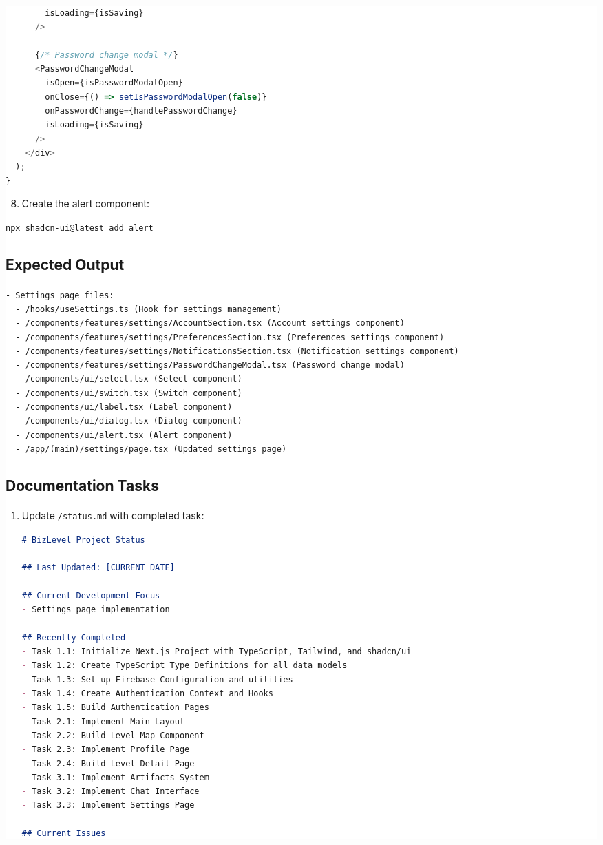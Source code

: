 ```typescript
        isLoading={isSaving}
      />
      
      {/* Password change modal */}
      <PasswordChangeModal 
        isOpen={isPasswordModalOpen}
        onClose={() => setIsPasswordModalOpen(false)}
        onPasswordChange={handlePasswordChange}
        isLoading={isSaving}
      />
    </div>
  );
}
```

8. Create the alert component:

```
npx shadcn-ui@latest add alert
```

## Expected Output

```
- Settings page files:
  - /hooks/useSettings.ts (Hook for settings management)
  - /components/features/settings/AccountSection.tsx (Account settings component)
  - /components/features/settings/PreferencesSection.tsx (Preferences settings component)
  - /components/features/settings/NotificationsSection.tsx (Notification settings component)
  - /components/features/settings/PasswordChangeModal.tsx (Password change modal)
  - /components/ui/select.tsx (Select component)
  - /components/ui/switch.tsx (Switch component)
  - /components/ui/label.tsx (Label component)
  - /components/ui/dialog.tsx (Dialog component)
  - /components/ui/alert.tsx (Alert component)
  - /app/(main)/settings/page.tsx (Updated settings page)
```

## Documentation Tasks

1. Update `/status.md` with completed task:
   ```markdown
   # BizLevel Project Status

   ## Last Updated: [CURRENT_DATE]

   ## Current Development Focus
   - Settings page implementation

   ## Recently Completed
   - Task 1.1: Initialize Next.js Project with TypeScript, Tailwind, and shadcn/ui
   - Task 1.2: Create TypeScript Type Definitions for all data models
   - Task 1.3: Set up Firebase Configuration and utilities
   - Task 1.4: Create Authentication Context and Hooks
   - Task 1.5: Build Authentication Pages
   - Task 2.1: Implement Main Layout
   - Task 2.2: Build Level Map Component
   - Task 2.3: Implement Profile Page
   - Task 2.4: Build Level Detail Page
   - Task 3.1: Implement Artifacts System
   - Task 3.2: Implement Chat Interface
   - Task 3.3: Implement Settings Page

   ## Current Issues
   ```